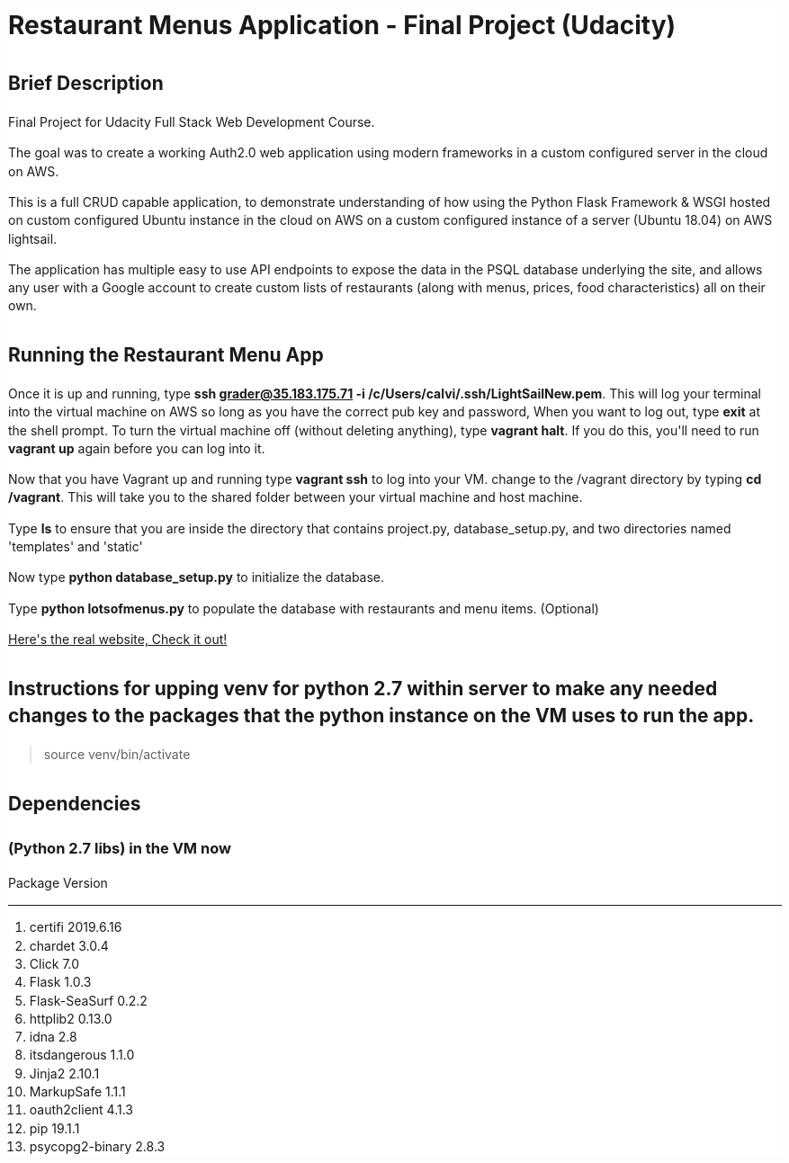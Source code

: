 # Restaurant Menus Application - Final Project (Udacity)

## Brief Description

Final Project for Udacity Full Stack Web Development Course.

The goal was to create a working Auth2.0 web application using modern frameworks in a custom configured server in the cloud on AWS.

This is a full CRUD capable application, to demonstrate understanding of how using the Python Flask Framework & WSGI hosted on custom configured Ubuntu instance in the cloud on AWS on a custom configured instance of a server (Ubuntu 18.04) on AWS lightsail.

The application has multiple easy to use API endpoints to expose the data in the PSQL database underlying the site, and allows any user with a Google account to create custom lists of restaurants (along with menus, prices, food characteristics) all on their own.

## Running the Restaurant Menu App
Once it is up and running, type **ssh grader@35.183.175.71 -i /c/Users/calvi/.ssh/LightSailNew.pem**. This will log your terminal into the virtual machine on AWS so long as you have the correct pub key and password, When you want to log out, type **exit** at the shell prompt.  To turn the virtual machine off (without deleting anything), type **vagrant halt**. If you do this, you'll need to run **vagrant up** again before you can log into it.


Now that you have Vagrant up and running type **vagrant ssh** to log into your VM.  change to the /vagrant directory by typing **cd /vagrant**. This will take you to the shared folder between your virtual machine and host machine.

Type **ls** to ensure that you are inside the directory that contains project.py, database_setup.py, and two directories named 'templates' and 'static'

Now type **python database_setup.py** to initialize the database.

Type **python lotsofmenus.py** to populate the database with restaurants and menu items. (Optional)


[Here's the real website, Check it out!](http://35.183.175.71.xip.io)

## Instructions for upping venv for python 2.7 within server to make any needed changes to the packages that the python instance on the VM uses to run the app.

> source venv/bin/activate

## Dependencies

### (Python 2.7 libs) in the VM now

Package         Version
--------------- ---------

1. certifi         2019.6.16
2. chardet         3.0.4
3. Click           7.0
4. Flask           1.0.3
5. Flask-SeaSurf   0.2.2
6. httplib2        0.13.0
7. idna            2.8
8. itsdangerous    1.1.0
9. Jinja2          2.10.1
10. MarkupSafe      1.1.1
11. oauth2client    4.1.3
12. pip             19.1.1
13. psycopg2-binary 2.8.3
